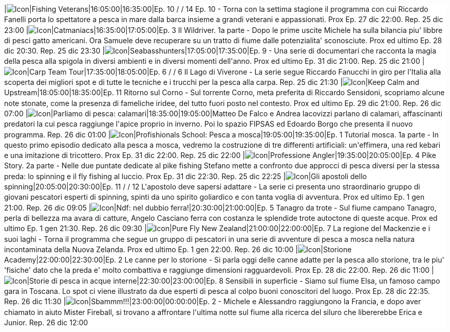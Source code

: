 |![Icon](https://guidatv.sky.it/uuid/b4aac105-5727-4093-8c29-741e50a18cc3/cover?md5ChecksumParam=87e486dfa4243b120636575dec4baa4f)|Fishing Veterans|16:05:00|16:35:00|Ep. 10 / / 14 Ep. 10 - Torna con la settima stagione il programma con cui Riccardo Fanelli porta lo spettatore a pesca in mare dalla barca insieme a grandi veterani e appassionati. Prox Ep. 27 dic 22:00. Rep. 25 dic 23:00
|![Icon](https://guidatv.sky.it/uuid/e756e60b-a93a-49d7-8884-227811ede439/cover?md5ChecksumParam=2e532b07719ed5258f0bc1b89a878470)|Catmaniacs|16:35:00|17:05:00|Ep. 3 Il Wildriver. 1a parte - Dopo le prime uscite Michele ha sulla bilancia piu&#039; libbre di pesci gatto americani. Ora Samuele deve recuperare su un tratto di fiume dalle potenzialita&#039; sconosciute. Prox ed ultimo Ep. 28 dic 20:30. Rep. 25 dic 23:30
|![Icon](https://guidatv.sky.it/uuid/7519425a-8ce0-4fcd-a841-c457bbff5060/cover?md5ChecksumParam=e3772ac909e5840cdc2b8dd45a1f8e98)|Seabasshunters|17:05:00|17:35:00|Ep. 9 - Una serie di documentari che racconta la magia della pesca alla spigola in diversi ambienti e in diversi momenti dell&#039;anno. Prox ed ultimo Ep. 31 dic 21:00. Rep. 25 dic 21:00
|![Icon](https://guidatv.sky.it/uuid/19549c95-1a0a-4414-931c-a1d772e9e204/cover?md5ChecksumParam=9b22c012f6465240c8d48634fb36d3a2)|Carp Team Tour|17:35:00|18:05:00|Ep. 6 / / 6 Il Lago di Viverone - La serie segue Riccardo Fanucchi in giro per l&#039;Italia alla scoperta dei migliori spot e di tutte le tecniche e i trucchi per la pesca alla carpa. Rep. 25 dic 21:30
|![Icon](https://guidatv.sky.it/uuid/14facb56-0048-48a7-bd44-177c5a94dbe0/cover?md5ChecksumParam=d18859e2385c5abc43f8ccef9591d561)|Keep Calm and Upstream|18:05:00|18:35:00|Ep. 11 Ritorno sul Corno - Sul torrente Corno, meta preferita di Riccardo Sensidoni, scopriamo alcune note stonate, come la presenza di fameliche iridee, del tutto fuori posto nel contesto. Prox ed ultimo Ep. 29 dic 21:00. Rep. 26 dic 07:00
|![Icon](https://guidatv.sky.it/uuid/96c6b3aa-c8e8-489b-8750-7f4d9b222fc6/cover?md5ChecksumParam=c2ba28758a70d099b86e72e04b50306a)|Parliamo di pesca: calamari|18:35:00|19:05:00|Matteo De Falco e Andrea Iacovizzi parlano di calamari, affascinanti predatori la cui pesca raggiunge l&#039;apice proprio in inverno. Poi lo spazio FIPSAS ed Edoardo Borgo che presenta il nuovo programma. Rep. 26 dic 01:00
|![Icon](https://guidatv.sky.it/uuid/20f53c24-8daf-495f-b848-11e9bde91ac8/cover?md5ChecksumParam=130c2dab076b3faa6199ba5905040f3c)|Profishionals School: Pesca a mosca|19:05:00|19:35:00|Ep. 1 Tutorial mosca. 1a parte - In questo primo episodio dedicato alla pesca a mosca, vedremo la costruzione di tre differenti artificiali: un&#039;effimera, una red kebari e una imitazione di tricottero. Prox Ep. 31 dic 22:00. Rep. 25 dic 22:00
|![Icon](https://guidatv.sky.it/uuid/77301cce-99ef-4763-bb64-446615921b09/cover?md5ChecksumParam=c8abcb4cf9c8ee1db8d0d3ae316ea2c3)|Professione Angler|19:35:00|20:05:00|Ep. 4 Pike Story. 2a parte - Nelle due puntate dedicate al pike fishing Stefano mette a confronto due approcci di pesca diversi per la stessa preda: lo spinning e il fly fishing al luccio. Prox Ep. 31 dic 22:30. Rep. 25 dic 22:25
|![Icon](https://guidatv.sky.it/uuid/80e7d98d-b2f5-4b3f-a517-6e899f5e41e4/cover?md5ChecksumParam=e9ad75094f41a1516b5c030b64437005)|Gli apostoli dello spinning|20:05:00|20:30:00|Ep. 11 / / 12 L&#039;apostolo deve sapersi adattare - La serie ci presenta uno straordinario gruppo di giovani pescatori esperti di spinning, spinti da uno spirito goliardico e con tanta voglia di avventura. Prox ed ultimo Ep. 1 gen 21:00. Rep. 26 dic 09:05
|![Icon](https://guidatv.sky.it/uuid/d81be405-a15e-4538-9214-d4717d0ddb79/cover?md5ChecksumParam=76abd77eaa58e0610e0f32e18b69b397)|Ndf: nel dubbio ferra!|20:30:00|21:00:00|Ep. 5 Tanagro da trote - Sul fiume campano Tanagro, perla di bellezza ma avara di catture, Angelo Casciano ferra con costanza le splendide trote autoctone di queste acque. Prox ed ultimo Ep. 1 gen 21:30. Rep. 26 dic 09:30
|![Icon](https://guidatv.sky.it/uuid/ffb68a47-91db-4116-bd6f-fbf49a0a31e9/cover?md5ChecksumParam=439954e195965ee291330ac48fb2f3d9)|Pure Fly New Zealand|21:00:00|22:00:00|Ep. 7 La regione del Mackenzie e i suoi laghi - Torna il programma che segue un gruppo di pescatori in una serie di avventure di pesca a mosca nella natura incontaminata della Nuova Zelanda. Prox ed ultimo Ep. 1 gen 22:00. Rep. 26 dic 10:00
|![Icon](https://guidatv.sky.it/uuid/d2c70f81-590f-4b69-b281-2ad58b8f0f4d/cover?md5ChecksumParam=d6f4b238b5bf4c8b2dd0dd68a91960fc)|Storione Academy|22:00:00|22:30:00|Ep. 2 Le canne per lo storione - Si parla oggi delle canne adatte per la pesca allo storione, tra le piu&#039; &#039;fisiche&#039; dato che la preda e&#039; molto combattiva e raggiunge dimensioni ragguardevoli. Prox Ep. 28 dic 22:00. Rep. 26 dic 11:00
|![Icon](https://guidatv.sky.it/uuid/fed6c390-f9f1-419d-bd33-839e973aca54/cover?md5ChecksumParam=2a7cd0c25e889963caae73d93e91e046)|Storie di pesca in acque interne|22:30:00|23:00:00|Ep. 8 Sensibili in superficie - Siamo sul fiume Elsa, un famoso campo gara in Toscana. Lo spot ci viene illustrato da due esperti di pesca al colpo buoni conoscitori del luogo. Prox Ep. 28 dic 22:35. Rep. 26 dic 11:30
|![Icon](https://guidatv.sky.it/uuid/23767f1c-e8d2-488f-a0d8-d146fbcad308/cover?md5ChecksumParam=200d59e373b0641f60271fea3b215c50)|Sbammm!!!|23:00:00|00:00:00|Ep. 2 - Michele e Alessandro raggiungono la Francia, e dopo aver chiamato in aiuto Mister Fireball, si trovano a affrontare l&#039;ultima notte sul fiume alla ricerca del siluro che libererebbe Erica e Junior. Rep. 26 dic 12:00